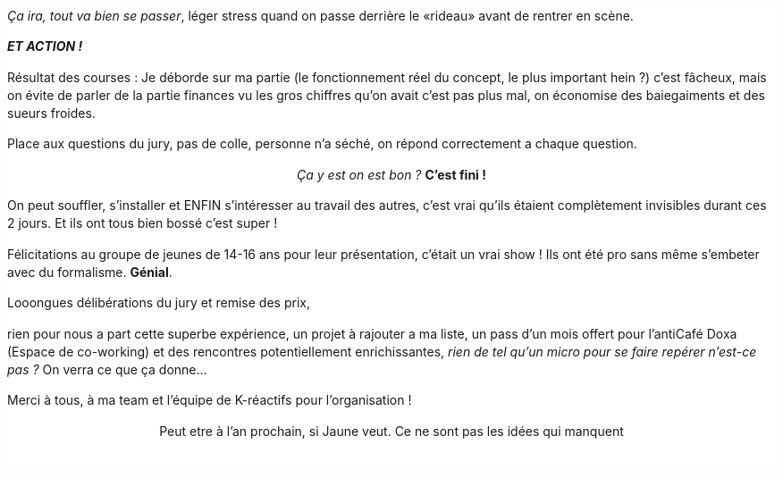 _Ça ira, tout va bien se passer_, léger stress quand on passe derrière le «rideau» avant de rentrer en scène.
  
**_ET ACTION !_** 

Résultat des courses : Je déborde sur ma partie (le fonctionnement réel du concept, le plus important hein ?) c&rsquo;est fâcheux, mais on évite de parler de la partie finances vu les gros chiffres qu&rsquo;on avait c&rsquo;est pas plus mal, on économise des baiegaiments et des sueurs froides.
  
Place aux questions du jury, pas de colle, personne n&rsquo;a séché, on répond correctement a chaque question.

<p style="text-align: center;">
  <em>Ça y est on est bon ?</em> <strong>C&rsquo;est fini !</strong>
</p>

On peut souffler, s&rsquo;installer et ENFIN s’intéresser au travail des autres, c&rsquo;est vrai qu&rsquo;ils étaient complètement invisibles durant ces 2 jours. Et ils ont tous bien bossé c&rsquo;est super !

Félicitations au groupe de jeunes de 14-16 ans pour leur présentation, c’était un vrai show ! Ils ont été pro sans même s&#8217;embeter avec du formalisme. **Génial**.

Looongues délibérations du jury et remise des prix,
  
rien pour nous a part cette superbe expérience, un projet à rajouter a ma liste, un pass d&rsquo;un mois offert pour l&rsquo;antiCafé Doxa (Espace de co-working) et des rencontres potentiellement enrichissantes, _rien de tel qu&rsquo;un micro pour se faire repérer n&rsquo;est-ce pas ?_ On verra ce que ça donne…

Merci à tous, à ma team et l&rsquo;équipe de K-réactifs pour l&rsquo;organisation !

<p style="text-align: center;">
  Peut etre à l&rsquo;an prochain, si Jaune veut. Ce ne sont pas les idées qui manquent
</p>

&nbsp;
